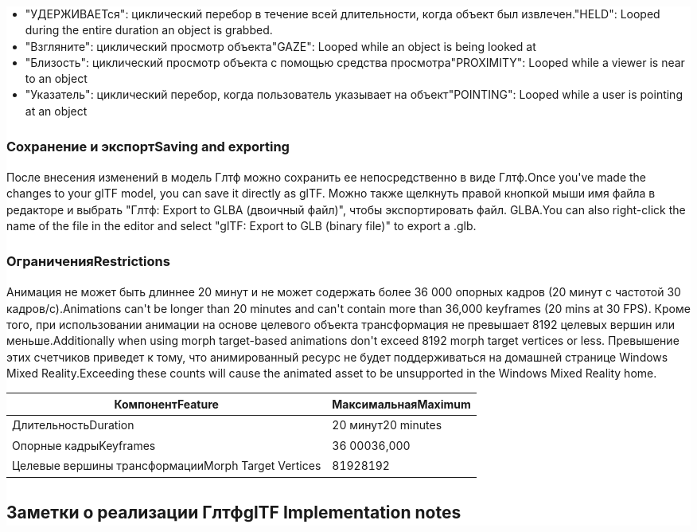 * <span data-ttu-id="42d1f-338">"УДЕРЖИВАЕТся": циклический перебор в течение всей длительности, когда объект был извлечен.</span><span class="sxs-lookup"><span data-stu-id="42d1f-338">"HELD": Looped during the entire duration an object is grabbed.</span></span>
* <span data-ttu-id="42d1f-339">"Взгляните": циклический просмотр объекта</span><span class="sxs-lookup"><span data-stu-id="42d1f-339">"GAZE": Looped  while an object is being looked at</span></span>
* <span data-ttu-id="42d1f-340">"Близость": циклический просмотр объекта с помощью средства просмотра</span><span class="sxs-lookup"><span data-stu-id="42d1f-340">"PROXIMITY": Looped while a viewer is near to an object</span></span>
* <span data-ttu-id="42d1f-341">"Указатель": циклический перебор, когда пользователь указывает на объект</span><span class="sxs-lookup"><span data-stu-id="42d1f-341">"POINTING": Looped while a user is pointing at an object</span></span>

### <a name="saving-and-exporting"></a><span data-ttu-id="42d1f-342">Сохранение и экспорт</span><span class="sxs-lookup"><span data-stu-id="42d1f-342">Saving and exporting</span></span>

<span data-ttu-id="42d1f-343">После внесения изменений в модель Глтф можно сохранить ее непосредственно в виде Глтф.</span><span class="sxs-lookup"><span data-stu-id="42d1f-343">Once you've made the changes to your glTF model, you can save it directly as glTF.</span></span> <span data-ttu-id="42d1f-344">Можно также щелкнуть правой кнопкой мыши имя файла в редакторе и выбрать "Глтф: Export to GLBA (двоичный файл)", чтобы экспортировать файл. GLBA.</span><span class="sxs-lookup"><span data-stu-id="42d1f-344">You can also right-click the name of the file in the editor and select "glTF: Export to GLB (binary file)" to export a .glb.</span></span> 

### <a name="restrictions"></a><span data-ttu-id="42d1f-345">Ограничения</span><span class="sxs-lookup"><span data-stu-id="42d1f-345">Restrictions</span></span>

<span data-ttu-id="42d1f-346">Анимация не может быть длиннее 20 минут и не может содержать более 36 000 опорных кадров (20 минут с частотой 30 кадров/с).</span><span class="sxs-lookup"><span data-stu-id="42d1f-346">Animations can't be longer than 20 minutes and can't contain more than 36,000 keyframes (20 mins at 30 FPS).</span></span> <span data-ttu-id="42d1f-347">Кроме того, при использовании анимации на основе целевого объекта трансформация не превышает 8192 целевых вершин или меньше.</span><span class="sxs-lookup"><span data-stu-id="42d1f-347">Additionally when using morph target-based animations don't exceed 8192 morph target vertices or less.</span></span> <span data-ttu-id="42d1f-348">Превышение этих счетчиков приведет к тому, что анимированный ресурс не будет поддерживаться на домашней странице Windows Mixed Reality.</span><span class="sxs-lookup"><span data-stu-id="42d1f-348">Exceeding these counts will cause the animated asset to be unsupported in the Windows Mixed Reality home.</span></span> 

|<span data-ttu-id="42d1f-349">Компонент</span><span class="sxs-lookup"><span data-stu-id="42d1f-349">Feature</span></span>|<span data-ttu-id="42d1f-350">Максимальная</span><span class="sxs-lookup"><span data-stu-id="42d1f-350">Maximum</span></span>|
|-----|-----|
|<span data-ttu-id="42d1f-351">Длительность</span><span class="sxs-lookup"><span data-stu-id="42d1f-351">Duration</span></span>|<span data-ttu-id="42d1f-352">20 минут</span><span class="sxs-lookup"><span data-stu-id="42d1f-352">20 minutes</span></span>|
|<span data-ttu-id="42d1f-353">Опорные кадры</span><span class="sxs-lookup"><span data-stu-id="42d1f-353">Keyframes</span></span>|<span data-ttu-id="42d1f-354">36 000</span><span class="sxs-lookup"><span data-stu-id="42d1f-354">36,000</span></span>| 
|<span data-ttu-id="42d1f-355">Целевые вершины трансформации</span><span class="sxs-lookup"><span data-stu-id="42d1f-355">Morph Target Vertices</span></span>|<span data-ttu-id="42d1f-356">8192</span><span class="sxs-lookup"><span data-stu-id="42d1f-356">8192</span></span>|

## <a name="gltf-implementation-notes"></a><span data-ttu-id="42d1f-357">Заметки о реализации Глтф</span><span class="sxs-lookup"><span data-stu-id="42d1f-357">glTF Implementation notes</span></span>
